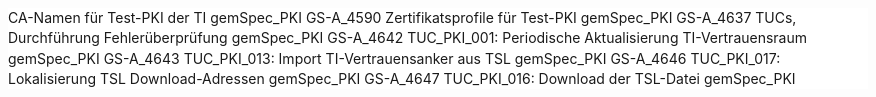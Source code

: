 </td><td>
CA-Namen für Test-PKI der TI

</td><td>
gemSpec_PKI

</td></tr><tr><td>
GS-A_4590

</td><td>
Zertifikatsprofile für Test-PKI

</td><td>
gemSpec_PKI

</td></tr><tr><td>
GS-A_4637

</td><td>
TUCs, Durchführung Fehlerüberprüfung

</td><td>
gemSpec_PKI

</td></tr><tr><td>
GS-A_4642

</td><td>
TUC_PKI_001: Periodische Aktualisierung TI-Vertrauensraum

</td><td>
gemSpec_PKI

</td></tr><tr><td>
GS-A_4643

</td><td>
TUC_PKI_013: Import TI-Vertrauensanker aus TSL

</td><td>
gemSpec_PKI

</td></tr><tr><td>
GS-A_4646

</td><td>
TUC_PKI_017: Lokalisierung TSL Download-Adressen

</td><td>
gemSpec_PKI

</td></tr><tr><td>
GS-A_4647

</td><td>
TUC_PKI_016: Download der TSL-Datei

</td><td>
gemSpec_PKI
